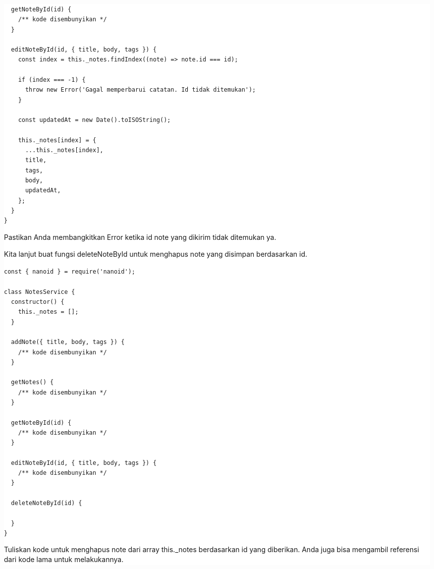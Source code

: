       getNoteById(id) {
        /** kode disembunyikan */
      }

      editNoteById(id, { title, body, tags }) {
        const index = this._notes.findIndex((note) => note.id === id);

        if (index === -1) {
          throw new Error('Gagal memperbarui catatan. Id tidak ditemukan');
        }

        const updatedAt = new Date().toISOString();

        this._notes[index] = {
          ...this._notes[index],
          title,
          tags,
          body,
          updatedAt,
        };
      }
    }

Pastikan Anda membangkitkan Error ketika id note yang dikirim tidak ditemukan ya.

Kita lanjut buat fungsi deleteNoteById untuk menghapus note yang disimpan berdasarkan id.

    const { nanoid } = require('nanoid');

    class NotesService {
      constructor() {
        this._notes = [];
      }

      addNote({ title, body, tags }) {
        /** kode disembunyikan */
      }

      getNotes() {
        /** kode disembunyikan */
      }

      getNoteById(id) {
        /** kode disembunyikan */
      }

      editNoteById(id, { title, body, tags }) {
        /** kode disembunyikan */
      }

      deleteNoteById(id) {

      }
    }

Tuliskan kode untuk menghapus note dari array this.\_notes berdasarkan id yang diberikan. Anda juga bisa mengambil referensi dari kode lama untuk melakukannya.
